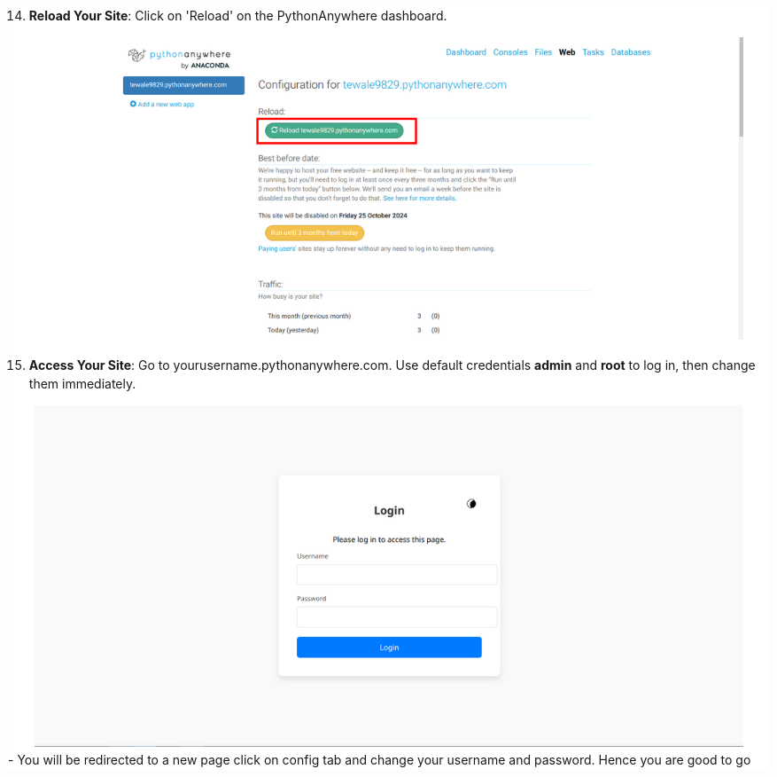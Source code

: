 14. **Reload Your Site**: Click on 'Reload' on the PythonAnywhere dashboard.

<div style="text-align: center;">
  <img src="11.png" alt="11.png" width="800"/>
</div>

15. **Access Your Site**: Go to yourusername.pythonanywhere.com. Use default credentials **admin** and **root** to log in, then change them immediately.

<div style="text-align: center;">
  <img src="12.png" alt="12.png" width="800"/>
</div>
- You will be redirected to a new page click on config tab and change your username and password. Hence you are good to go
